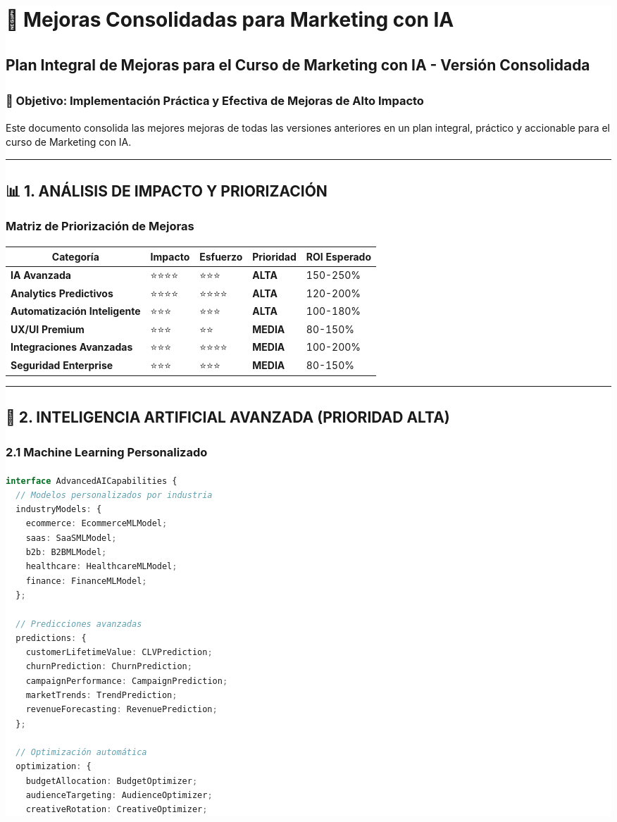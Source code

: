 # 🚀 Mejoras Consolidadas para Marketing con IA

## **Plan Integral de Mejoras para el Curso de Marketing con IA - Versión Consolidada**                                                                             

### **🎯 Objetivo: Implementación Práctica y Efectiva de Mejoras de Alto Impacto**                                                                              

Este documento consolida las mejores mejoras de todas las versiones anteriores en un plan integral, práctico y accionable para el curso de Marketing con IA.

---

## **📊 1. ANÁLISIS DE IMPACTO Y PRIORIZACIÓN**

### **Matriz de Priorización de Mejoras**

| **Categoría** | **Impacto** | **Esfuerzo** | **Prioridad** | **ROI Esperado** |                                                                               
|---------------|-------------|--------------|---------------|------------------|                                                                               
| **IA Avanzada** | ⭐⭐⭐⭐ | ⭐⭐⭐ | **ALTA** | 150-250% |
| **Analytics Predictivos** | ⭐⭐⭐⭐ | ⭐⭐⭐⭐ | **ALTA** | 120-200% |
| **Automatización Inteligente** | ⭐⭐⭐ | ⭐⭐⭐ | **ALTA** | 100-180% |
| **UX/UI Premium** | ⭐⭐⭐ | ⭐⭐ | **MEDIA** | 80-150% |
| **Integraciones Avanzadas** | ⭐⭐⭐ | ⭐⭐⭐⭐ | **MEDIA** | 100-200% |
| **Seguridad Enterprise** | ⭐⭐⭐ | ⭐⭐⭐ | **MEDIA** | 80-150% |

---

## **🧠 2. INTELIGENCIA ARTIFICIAL AVANZADA (PRIORIDAD ALTA)**

### **2.1 Machine Learning Personalizado**
```typescript
interface AdvancedAICapabilities {
  // Modelos personalizados por industria
  industryModels: {
    ecommerce: EcommerceMLModel;
    saas: SaaSMLModel;
    b2b: B2BMLModel;
    healthcare: HealthcareMLModel;
    finance: FinanceMLModel;
  };
  
  // Predicciones avanzadas
  predictions: {
    customerLifetimeValue: CLVPrediction;
    churnPrediction: ChurnPrediction;
    campaignPerformance: CampaignPrediction;
    marketTrends: TrendPrediction;
    revenueForecasting: RevenuePrediction;
  };
  
  // Optimización automática
  optimization: {
    budgetAllocation: BudgetOptimizer;
    audienceTargeting: AudienceOptimizer;
    creativeRotation: CreativeOptimizer;
```